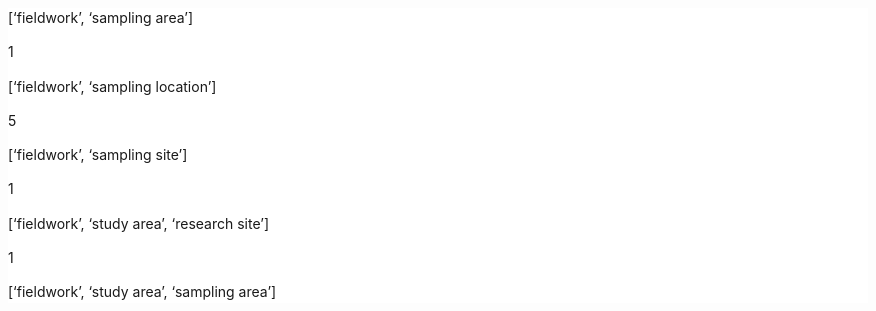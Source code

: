 \[‘fieldwork’, ‘sampling area’\]

</td>

<td style="text-align:right;">

1

</td>

</tr>

<tr>

<td style="text-align:left;">

\[‘fieldwork’, ‘sampling location’\]

</td>

<td style="text-align:right;">

5

</td>

</tr>

<tr>

<td style="text-align:left;">

\[‘fieldwork’, ‘sampling site’\]

</td>

<td style="text-align:right;">

1

</td>

</tr>

<tr>

<td style="text-align:left;">

\[‘fieldwork’, ‘study area’, ‘research site’\]

</td>

<td style="text-align:right;">

1

</td>

</tr>

<tr>

<td style="text-align:left;">

\[‘fieldwork’, ‘study area’, ‘sampling area’\]
